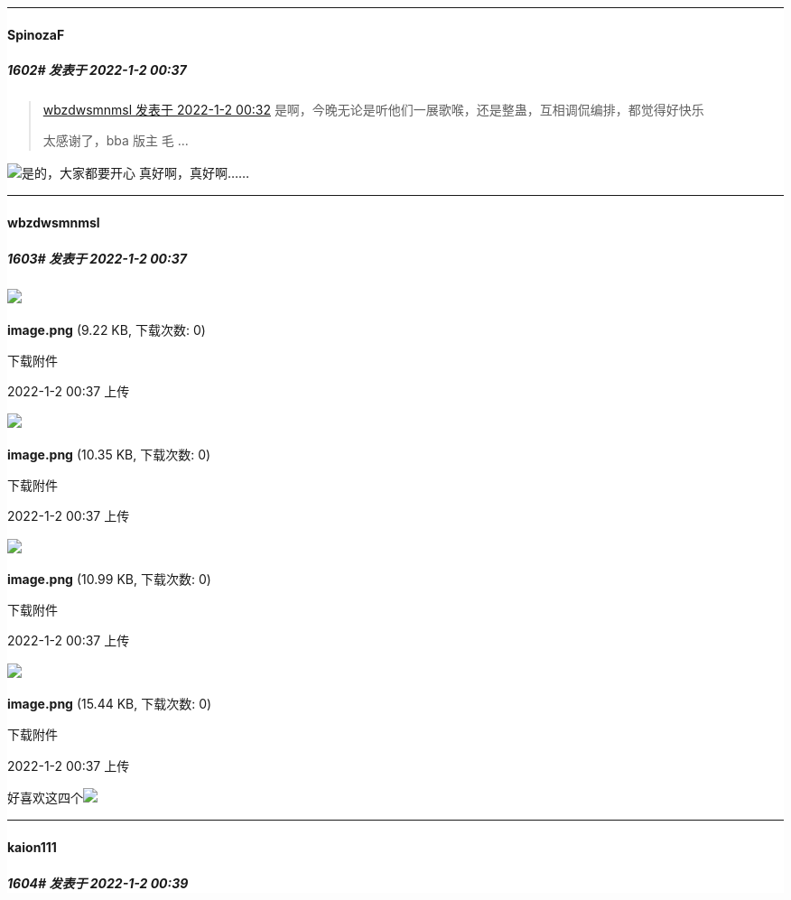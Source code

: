 *****

####  SpinozaF  
##### 1602#       发表于 2022-1-2 00:37

<blockquote><a href="httphttps://bbs.saraba1st.com/2b/forum.php?mod=redirect&amp;goto=findpost&amp;pid=54133898&amp;ptid=2045222" target="_blank">wbzdwsmnmsl 发表于 2022-1-2 00:32</a>
是啊，今晚无论是听他们一展歌喉，还是整蛊，互相调侃编排，都觉得好快乐

太感谢了，bba 版主 毛 ...</blockquote>
<img src="https://static.saraba1st.com/image/smiley/face2017/187.png" referrerpolicy="no-referrer">是的，大家都要开心
真好啊，真好啊……

*****

####  wbzdwsmnmsl  
##### 1603#       发表于 2022-1-2 00:37

<img src="https://img.saraba1st.com/forum/202201/02/003706xgwwmmb88fgt8e84.png" referrerpolicy="no-referrer">

<strong>image.png</strong> (9.22 KB, 下载次数: 0)

下载附件

2022-1-2 00:37 上传

<img src="https://img.saraba1st.com/forum/202201/02/003719nsqoqq0vyq0fqkhs.png" referrerpolicy="no-referrer">

<strong>image.png</strong> (10.35 KB, 下载次数: 0)

下载附件

2022-1-2 00:37 上传

<img src="https://img.saraba1st.com/forum/202201/02/003727nsj5xkkty5giew88.png" referrerpolicy="no-referrer">

<strong>image.png</strong> (10.99 KB, 下载次数: 0)

下载附件

2022-1-2 00:37 上传

<img src="https://img.saraba1st.com/forum/202201/02/003736dcl97k7st297tl77.png" referrerpolicy="no-referrer">

<strong>image.png</strong> (15.44 KB, 下载次数: 0)

下载附件

2022-1-2 00:37 上传

好喜欢这四个<img src="https://static.saraba1st.com/image/smiley/face2017/074.png" referrerpolicy="no-referrer">

*****

####  kaion111  
##### 1604#       发表于 2022-1-2 00:39
